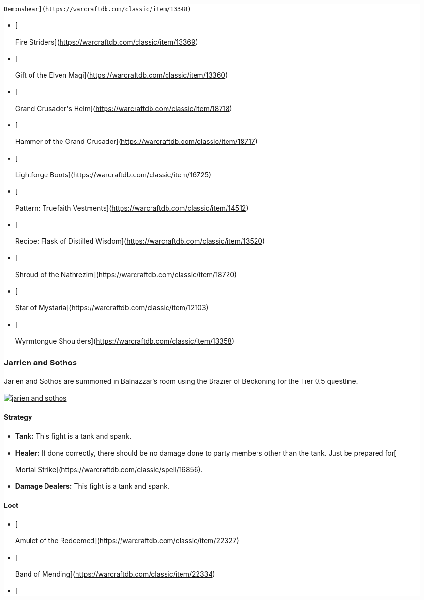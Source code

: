     Demonshear](https://warcraftdb.com/classic/item/13348)
*   [
    
    Fire Striders](https://warcraftdb.com/classic/item/13369)
*   [
    
    Gift of the Elven Magi](https://warcraftdb.com/classic/item/13360)
*   [
    
    Grand Crusader's Helm](https://warcraftdb.com/classic/item/18718)
*   [
    
    Hammer of the Grand Crusader](https://warcraftdb.com/classic/item/18717)
*   [
    
    Lightforge Boots](https://warcraftdb.com/classic/item/16725)
*   [
    
    Pattern: Truefaith Vestments](https://warcraftdb.com/classic/item/14512)
*   [
    
    Recipe: Flask of Distilled Wisdom](https://warcraftdb.com/classic/item/13520)
*   [
    
    Shroud of the Nathrezim](https://warcraftdb.com/classic/item/18720)
*   [
    
    Star of Mystaria](https://warcraftdb.com/classic/item/12103)
*   [
    
    Wyrmtongue Shoulders](https://warcraftdb.com/classic/item/13358)

### Jarrien and Sothos

Jarien and Sothos are summoned in Balnazzar’s room using the Brazier of Beckoning for the Tier 0.5 questline.

[![jarien and sothos](https://www.warcrafttavern.com/wp-content/uploads/2024/11/Jarien-and-Sothos.png)](https://www.warcrafttavern.com/wp-content/uploads/2024/11/Jarien-and-Sothos.png)

#### Strategy

*   **Tank:** This fight is a tank and spank.
*   **Healer:** If done correctly, there should be no damage done to party members other than the tank. Just be prepared for[
    
    Mortal Strike](https://warcraftdb.com/classic/spell/16856).
*   **Damage Dealers:** This fight is a tank and spank.

#### Loot

*   [
    
    Amulet of the Redeemed](https://warcraftdb.com/classic/item/22327)
*   [
    
    Band of Mending](https://warcraftdb.com/classic/item/22334)
*   [
    